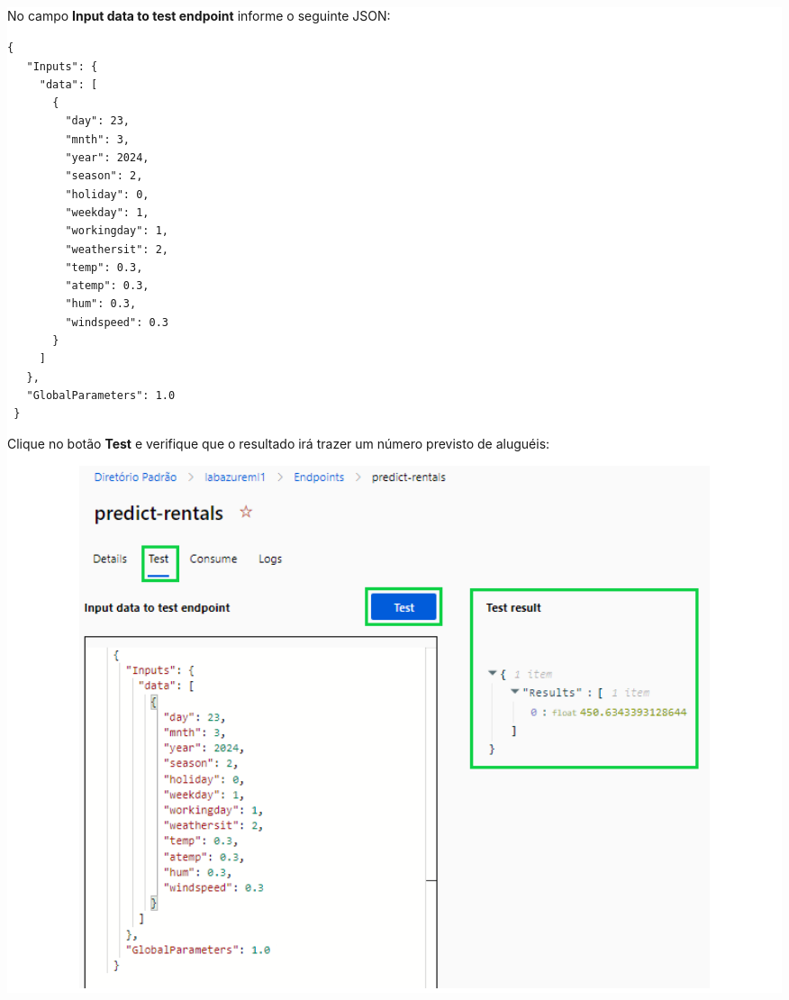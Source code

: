 No campo **Input data to test endpoint** informe o seguinte JSON:

```
{
   "Inputs": { 
     "data": [
       {
         "day": 23,
         "mnth": 3,   
         "year": 2024,
         "season": 2,
         "holiday": 0,
         "weekday": 1,
         "workingday": 1,
         "weathersit": 2, 
         "temp": 0.3, 
         "atemp": 0.3,
         "hum": 0.3,
         "windspeed": 0.3 
       }
     ]    
   },   
   "GlobalParameters": 1.0
 }
```
Clique no botão **Test** e verifique que o resultado irá trazer um número previsto de aluguéis:

<div align="center">
    <img width="700" title="ML36" src="https://github.com/Hisly-A/DIO_Machine_Learning_no_Azure/blob/main/images/ML36.PNG"/>
</div>

